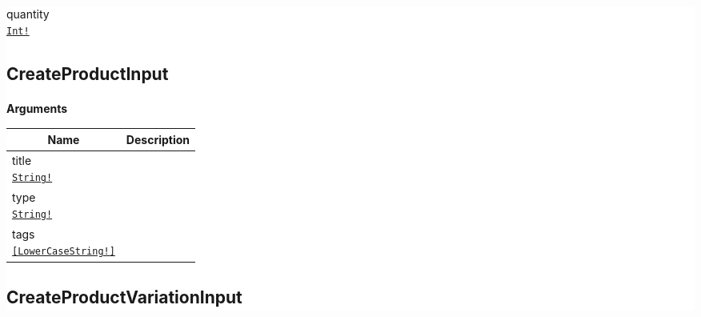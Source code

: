 </td>
</tr>
<tr>
<td>
quantity<br />
<a href="/api/scalars#int"><code>Int!</code></a>
</td>
<td>

</td>
</tr>
</tbody>
</table>

## CreateProductInput



<p style={{ marginBottom: "0.4em" }}><strong>Arguments</strong></p>

<table>
<thead><tr><th>Name</th><th>Description</th></tr></thead>
<tbody>
<tr>
<td>
title<br />
<a href="/api/scalars#string"><code>String!</code></a>
</td>
<td>

</td>
</tr>
<tr>
<td>
type<br />
<a href="/api/scalars#string"><code>String!</code></a>
</td>
<td>

</td>
</tr>
<tr>
<td>
tags<br />
<a href="/api/scalars#lowercasestring"><code>[LowerCaseString!]</code></a>
</td>
<td>

</td>
</tr>
</tbody>
</table>

## CreateProductVariationInput
